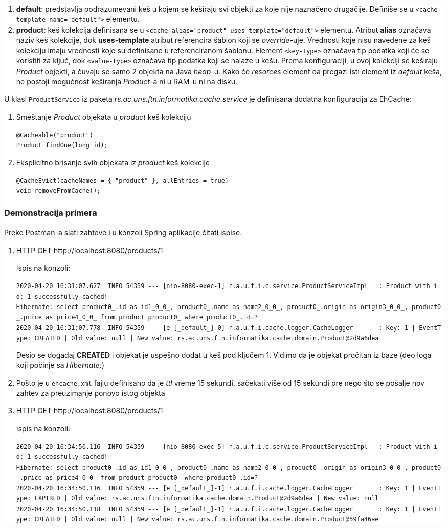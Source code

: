 1. **default**: predstavlja podrazumevani keš u kojem se keširaju svi objekti za koje nije naznačeno drugačije. Definiše se u `<cache-template name="default">` elementu.
2. **product**: keš kolekcija definisana se u `<cache alias="product" uses-template="default">` elementu. Atribut **alias** označava naziv keš kolekcije, dok **uses-template** atribut referencira šablon koji se _override_-uje. Vrednosti koje nisu navedene za keš kolekciju imaju vrednosti koje su definisane u referenciranom šablonu. Element `<key-type>` označava tip podatka koji će se koristiti za ključ, dok `<value-type>` označava tip podatka koji se nalaze u kešu. Prema konfiguraciji, u ovoj kolekciji se keširaju _Product_ objekti, a čuvaju se samo 2 objekta na Java _heap_-u. Kako će _resorces_ element da pregazi isti element iz _default_ keša, ne postoji mogućnost keširanja _Product_-a ni u RAM-u ni na disku.

U klasi `ProductService` iz paketa _rs.ac.uns.ftn.informatika.cache.service_ je definisana dodatna konfiguracija za EhCache:

1. Smeštanje _Product_ objekata u _product_ keš kolekciju

   ```
   @Cacheable("product")
   Product findOne(long id);
   ```

2. Eksplicitno brisanje svih objekata iz _product_ keš kolekcije

   ```
   @CacheEvict(cacheNames = { "product" }, allEntries = true)
   void removeFromCache();
   ```

### Demonstracija primera

Preko Postman-a slati zahteve i u konzoli Spring aplikacije čitati ispise.

1. HTTP GET http://localhost:8080/products/1

   Ispis na konzoli:

   ```
   2020-04-20 16:31:07.627  INFO 54359 --- [nio-8080-exec-1] r.a.u.f.i.c.service.ProductServiceImpl   : Product with id: 1 successfully cached!
   Hibernate: select product0_.id as id1_0_0_, product0_.name as name2_0_0_, product0_.origin as origin3_0_0_, product0_.price as price4_0_0_ from product product0_ where product0_.id=?
   2020-04-20 16:31:07.778  INFO 54359 --- [e [_default_]-0] r.a.u.f.i.cache.logger.CacheLogger       : Key: 1 | EventType: CREATED | Old value: null | New value: rs.ac.uns.ftn.informatika.cache.domain.Product@2d9a6dea
   ```

   Desio se događaj **CREATED** i objekat je uspešno dodat u keš pod ključem 1. Vidimo da je objekat pročitan iz baze (deo loga koji počinje sa _Hibernate:_)

2. Pošto je u `ehcache.xml` fajlu definisano da je _ttl_ vreme 15 sekundi, sačekati više od 15 sekundi pre nego što se pošalje nov zahtev za preuzimanje ponovo istog objekta

3. HTTP GET http://localhost:8080/products/1

   Ispis na konzoli:

   ```
   2020-04-20 16:34:50.116  INFO 54359 --- [nio-8080-exec-5] r.a.u.f.i.c.service.ProductServiceImpl   : Product with id: 1 successfully cached!
   Hibernate: select product0_.id as id1_0_0_, product0_.name as name2_0_0_, product0_.origin as origin3_0_0_, product0_.price as price4_0_0_ from product product0_ where product0_.id=?
   2020-04-20 16:34:50.116  INFO 54359 --- [e [_default_]-1] r.a.u.f.i.cache.logger.CacheLogger       : Key: 1 | EventType: EXPIRED | Old value: rs.ac.uns.ftn.informatika.cache.domain.Product@2d9a6dea | New value: null
   2020-04-20 16:34:50.118  INFO 54359 --- [e [_default_]-1] r.a.u.f.i.cache.logger.CacheLogger       : Key: 1 | EventType: CREATED | Old value: null | New value: rs.ac.uns.ftn.informatika.cache.domain.Product@59fa46ae
   ```
